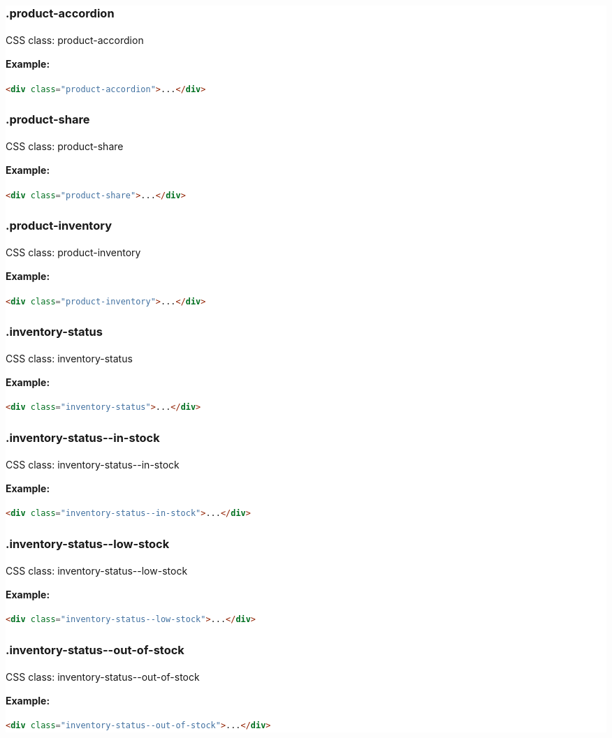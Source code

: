 ### .product-accordion
CSS class: product-accordion

**Example:**
```html
<div class="product-accordion">...</div>
```

### .product-share
CSS class: product-share

**Example:**
```html
<div class="product-share">...</div>
```

### .product-inventory
CSS class: product-inventory

**Example:**
```html
<div class="product-inventory">...</div>
```

### .inventory-status
CSS class: inventory-status

**Example:**
```html
<div class="inventory-status">...</div>
```

### .inventory-status--in-stock
CSS class: inventory-status--in-stock

**Example:**
```html
<div class="inventory-status--in-stock">...</div>
```

### .inventory-status--low-stock
CSS class: inventory-status--low-stock

**Example:**
```html
<div class="inventory-status--low-stock">...</div>
```

### .inventory-status--out-of-stock
CSS class: inventory-status--out-of-stock

**Example:**
```html
<div class="inventory-status--out-of-stock">...</div>
```
